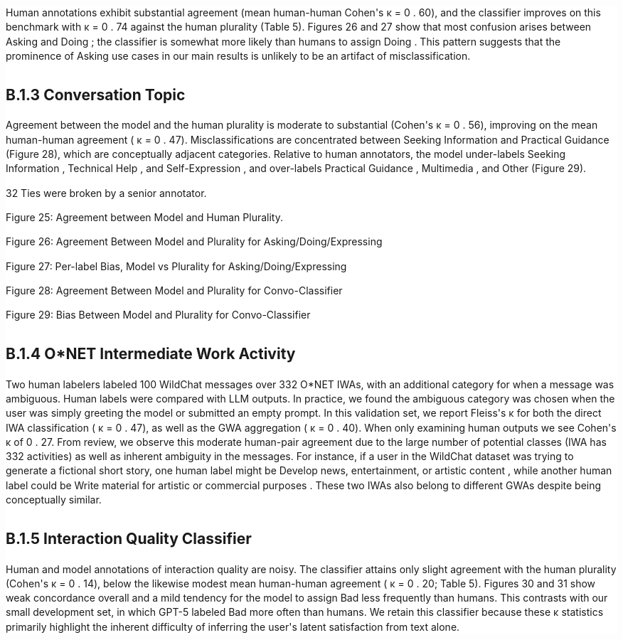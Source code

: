 Human annotations exhibit substantial agreement (mean human-human Cohen's κ = 0 . 60), and the classifier improves on this benchmark with κ = 0 . 74 against the human plurality (Table 5). Figures 26 and 27 show that most confusion arises between Asking and Doing ; the classifier is somewhat more likely than humans to assign Doing . This pattern suggests that the prominence of Asking use cases in our main results is unlikely to be an artifact of misclassification.

## B.1.3 Conversation Topic

Agreement between the model and the human plurality is moderate to substantial (Cohen's κ = 0 . 56), improving on the mean human-human agreement ( κ = 0 . 47). Misclassifications are concentrated between Seeking Information and Practical Guidance (Figure 28), which are conceptually adjacent categories. Relative to human annotators, the model under-labels Seeking Information , Technical Help , and Self-Expression , and over-labels Practical Guidance , Multimedia , and Other (Figure 29).

32 Ties were broken by a senior annotator.



Figure 25: Agreement between Model and Human Plurality.



Figure 26: Agreement Between Model and Plurality for Asking/Doing/Expressing





Figure 27: Per-label Bias, Model vs Plurality for Asking/Doing/Expressing



Figure 28: Agreement Between Model and Plurality for Convo-Classifier





Figure 29: Bias Between Model and Plurality for Convo-Classifier



## B.1.4 O*NET Intermediate Work Activity

Two human labelers labeled 100 WildChat messages over 332 O*NET IWAs, with an additional category for when a message was ambiguous. Human labels were compared with LLM outputs. In practice, we found the ambiguous category was chosen when the user was simply greeting the model or submitted an empty prompt. In this validation set, we report Fleiss's κ for both the direct IWA classification ( κ = 0 . 47), as well as the GWA aggregation ( κ = 0 . 40). When only examining human outputs we see Cohen's κ of 0 . 27. From review, we observe this moderate human-pair agreement due to the large number of potential classes (IWA has 332 activities) as well as inherent ambiguity in the messages. For instance, if a user in the WildChat dataset was trying to generate a fictional short story, one human label might be Develop news, entertainment, or artistic content , while another human label could be Write material for artistic or commercial purposes . These two IWAs also belong to different GWAs despite being conceptually similar.

## B.1.5 Interaction Quality Classifier

Human and model annotations of interaction quality are noisy. The classifier attains only slight agreement with the human plurality (Cohen's κ = 0 . 14), below the likewise modest mean human-human agreement ( κ = 0 . 20; Table 5). Figures 30 and 31 show weak concordance overall and a mild tendency for the model to assign Bad less frequently than humans. This contrasts with our small development set, in which GPT-5 labeled Bad more often than humans. We retain this classifier because these κ statistics primarily highlight the inherent difficulty of inferring the user's latent satisfaction from text alone.
